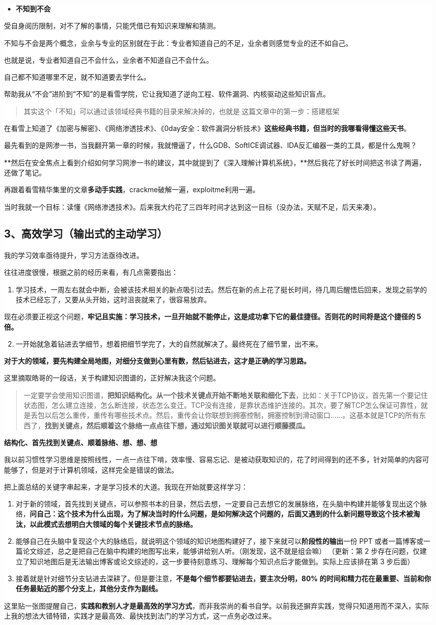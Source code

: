 - **不知到不会**

受自身阅历限制，对不了解的事情，只能凭借已有知识来理解和猜测。

不知与不会是两个概念，业余与专业的区别就在于此：专业者知道自己的不足，业余者则感觉专业的还不如自己。

也就是说，专业者知道自己不会什么，业余者不知道自己不会什么。

自己都不知道哪里不足，就不知道要去学什么。

帮助我从“不会”进阶到“不知”的是看雪学院，它让我知道了逆向工程、软件漏洞、内核驱动这些知识盲点。

> 其实这个「不知」可以通过该领域经典书籍的目录来解决掉的，也就是 [](如何自学一个领域.md) 这篇文章中的第一步：搭建框架

在看雪上知道了《加密与解密》、《网络渗透技术》、《0day安全：软件漏洞分析技术》**这些经典书籍，但当时的我哪看得懂这些天书**。

最先看到的是网渗一书，当我翻开第一章的时候，我就懵逼了，什么GDB、SoftICE调试器、IDA反汇编器一类的工具，都是什么鬼啊？

**然后在安全焦点上看到介绍如何学习网渗一书的建议，其中就提到了《深入理解计算机系统》，**然后我花了好长时间把这书读了两遍，还做了笔记。

再跟着看雪精华集里的文章**多动手实践**，crackme破解一遍，exploitme利用一遍。

当时我就一个目标：读懂《网络渗透技术》。后来我大约花了三四年时间才达到这一目标（没办法，天赋不足，后天来凑）。


## 3、高效学习（输出式的主动学习）

我的学习效率亟待提升，学习方法亟待改进。

往往进度很慢，根据之前的经历来看，有几点需要指出：

1. 学习技术，一周左右就会中断，会被该技术相关的新点吸引过去。然后在新的点上花了挺长时间，待几周后醒悟后回来，发现之前学的技术已经忘了，又要从头开始，这时沮丧就来了，很容易放弃。

现在必须要正视这个问题，**牢记且实施：学习技术，一旦开始就不能停止，这是成功拿下它的最佳捷径。否则花的时间将是这个捷径的 5 倍。**

2. 一开始就急着钻进去学细节，想着把细节学完了，大的自然就解决了。最终死在了细节里，出不来。

**对于大的领域，要先构建全局地图，对细分支做到心里有数，然后钻进去，这才是正确的学习思路。**

这里摘取皓哥的一段话，关于构建知识图谱的，正好解决我这个问题。

> 一定要学会使用知识图谱，**把知识结构化。从一个技术关键点开始不断地关联和细化下去**，比如：关于TCP协议，首先第一个要记住状态图，怎么建立连接，怎么断连接，状态怎么变迁。TCP没有连接，是靠状态维护连接的。其次，要了解TCP怎么保证可靠性，就是丢包以后怎么重传，重传有哪些技术点。然后，重传会让你联想到拥塞控制，拥塞控制到滑动窗口……。这基本就是TCP的所有东西了，**找到关键点，然后顺着这个脉络一点点往下想，通过知识图关联就可以进行顺藤摸瓜。**

**结构化、首先找到关键点、顺着脉络、想、想、想**

我以前习惯性学习思维是按照线性，一点一点往下啃，效率慢、容易忘记、是被动获取知识的，花了时间得到的还不多，针对简单的内容可能够了，但是对于计算机领域，这样完全是错误的做法。

把上面总结的关键字串起来，才是学习技术的大道。我现在开始就要这样学习：

1. 对于新的领域，首先找到关键点，可以参照书本的目录，然后去想，一定要自己去想它的发展脉络，在头脑中构建并能够复现出这个脉络，**问自己：这个技术为什么出现，为了解决当时的什么问题，是如何解决这个问题的，后面又遇到的什么新问题导致这个技术被淘汰，以此模式去想明白大领域的每个关键技术节点的脉络。**

2. 能够自己在头脑中复现这个大的脉络后，就说明这个领域的知识地图构建好了，接下来就可以**阶段性的输出**一份 PPT 或者一篇博客或一篇论文综述，总之是把自己在脑中构建的地图写出来，能够讲给别人听。（刚发现，这不就是组会嘛）
（更新：第 2 步存在问题，仅建立了知识地图后是无法输出博客或论文综述的，这一步要待刻意练习、理解每个知识点后才能做到。实际上应该排在第 3 步后面）

3. 接着就是针对细节分支钻进去深耕了。但是要注意，**不是每个细节都要钻进去，要主次分明，80% 的时间和精力花在最重要、当前和你任务最贴近的那个分支上，其他分支作为副线。**

这里贴一张图提醒自己，**实践和教别人才是最高效的学习方式**，而非我崇尚的看书自学。以前我还摒弃实践，觉得只知道用而不深入，实际上我的想法大错特错，实践才是最高效、最快找到法门的学习方式，这一点务必改过来。
